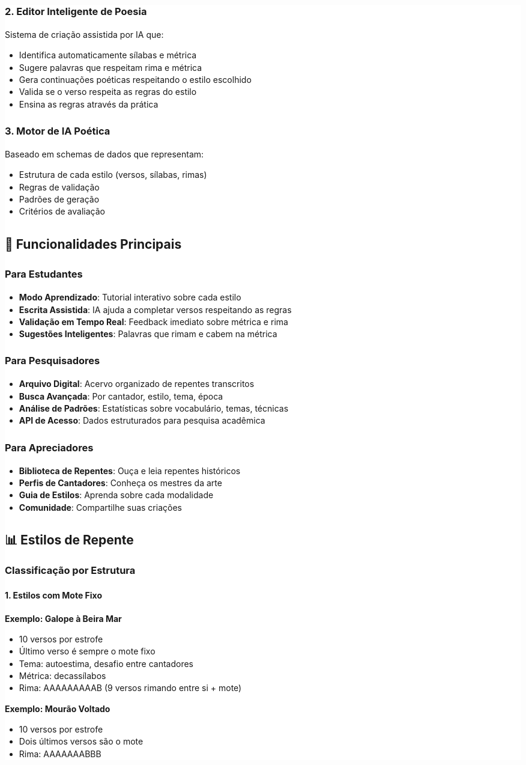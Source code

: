 ### 2. Editor Inteligente de Poesia
Sistema de criação assistida por IA que:
- Identifica automaticamente sílabas e métrica
- Sugere palavras que respeitam rima e métrica
- Gera continuações poéticas respeitando o estilo escolhido
- Valida se o verso respeita as regras do estilo
- Ensina as regras através da prática

### 3. Motor de IA Poética
Baseado em schemas de dados que representam:
- Estrutura de cada estilo (versos, sílabas, rimas)
- Regras de validação
- Padrões de geração
- Critérios de avaliação

## 🎨 Funcionalidades Principais

### Para Estudantes
- **Modo Aprendizado**: Tutorial interativo sobre cada estilo
- **Escrita Assistida**: IA ajuda a completar versos respeitando as regras
- **Validação em Tempo Real**: Feedback imediato sobre métrica e rima
- **Sugestões Inteligentes**: Palavras que rimam e cabem na métrica

### Para Pesquisadores
- **Arquivo Digital**: Acervo organizado de repentes transcritos
- **Busca Avançada**: Por cantador, estilo, tema, época
- **Análise de Padrões**: Estatísticas sobre vocabulário, temas, técnicas
- **API de Acesso**: Dados estruturados para pesquisa acadêmica

### Para Apreciadores
- **Biblioteca de Repentes**: Ouça e leia repentes históricos
- **Perfis de Cantadores**: Conheça os mestres da arte
- **Guia de Estilos**: Aprenda sobre cada modalidade
- **Comunidade**: Compartilhe suas criações

## 📊 Estilos de Repente

### Classificação por Estrutura

#### 1. Estilos com Mote Fixo
**Exemplo: Galope à Beira Mar**
- 10 versos por estrofe
- Último verso é sempre o mote fixo
- Tema: autoestima, desafio entre cantadores
- Métrica: decassílabos
- Rima: AAAAAAAAAB (9 versos rimando entre si + mote)

**Exemplo: Mourão Voltado**
- 10 versos por estrofe
- Dois últimos versos são o mote
- Rima: AAAAAAABBB
